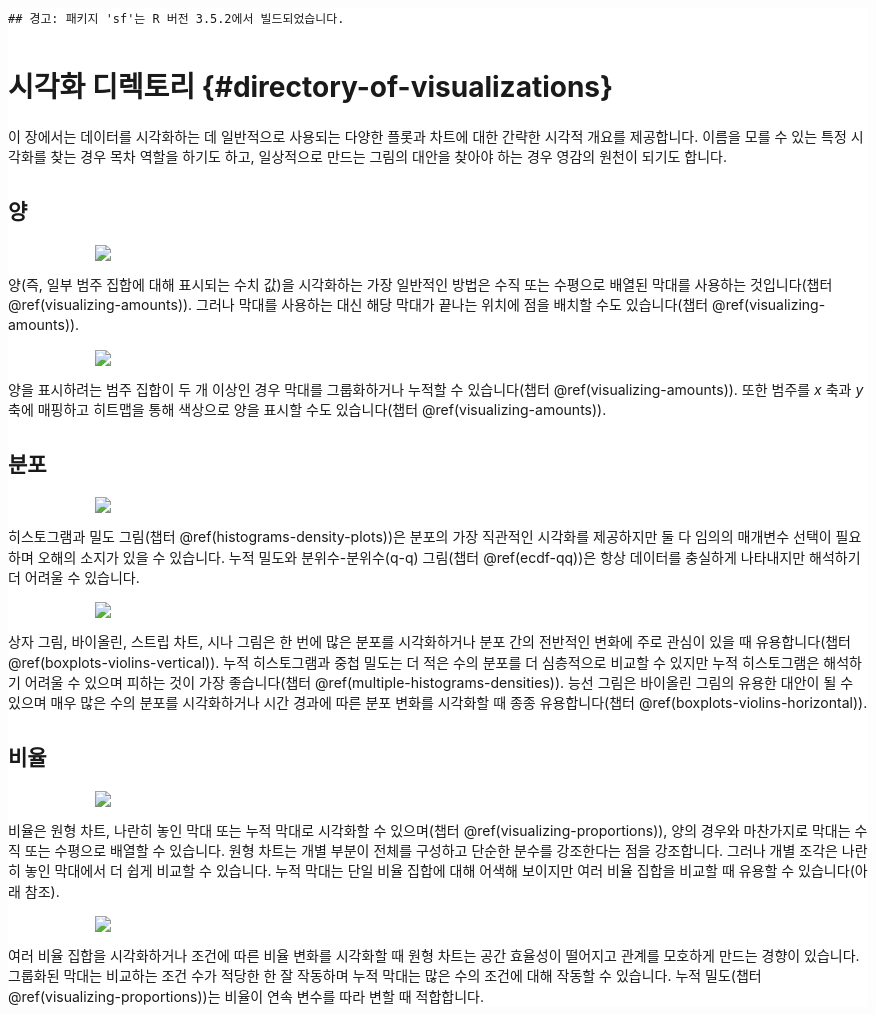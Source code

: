 ```
## 경고: 패키지 'sf'는 R 버전 3.5.2에서 빌드되었습니다.
```

# 시각화 디렉토리 {#directory-of-visualizations}

이 장에서는 데이터를 시각화하는 데 일반적으로 사용되는 다양한 플롯과 차트에 대한 간략한 시각적 개요를 제공합니다. 이름을 모를 수 있는 특정 시각화를 찾는 경우 목차 역할을 하기도 하고, 일상적으로 만드는 그림의 대안을 찾아야 하는 경우 영감의 원천이 되기도 합니다.



## 양

<img src="directory_of_visualizations_files/figure-html/amounts-1.png" width="685.714285714286" style="display: block; margin: auto;" />

양(즉, 일부 범주 집합에 대해 표시되는 수치 값)을 시각화하는 가장 일반적인 방법은 수직 또는 수평으로 배열된 막대를 사용하는 것입니다(챕터 \@ref(visualizing-amounts)). 그러나 막대를 사용하는 대신 해당 막대가 끝나는 위치에 점을 배치할 수도 있습니다(챕터 \@ref(visualizing-amounts)).

<img src="directory_of_visualizations_files/figure-html/amounts_multi-1.png" width="685.714285714286" style="display: block; margin: auto;" />

양을 표시하려는 범주 집합이 두 개 이상인 경우 막대를 그룹화하거나 누적할 수 있습니다(챕터 \@ref(visualizing-amounts)). 또한 범주를 *x* 축과 *y* 축에 매핑하고 히트맵을 통해 색상으로 양을 표시할 수도 있습니다(챕터 \@ref(visualizing-amounts)).


## 분포

<img src="directory_of_visualizations_files/figure-html/single-distributions-1.png" width="685.714285714286" style="display: block; margin: auto;" />

히스토그램과 밀도 그림(챕터 \@ref(histograms-density-plots))은 분포의 가장 직관적인 시각화를 제공하지만 둘 다 임의의 매개변수 선택이 필요하며 오해의 소지가 있을 수 있습니다. 누적 밀도와 분위수-분위수(q-q) 그림(챕터 \@ref(ecdf-qq))은 항상 데이터를 충실하게 나타내지만 해석하기 더 어려울 수 있습니다.


<img src="directory_of_visualizations_files/figure-html/multiple-distributions-1.png" width="685.714285714286" style="display: block; margin: auto;" />

상자 그림, 바이올린, 스트립 차트, 시나 그림은 한 번에 많은 분포를 시각화하거나 분포 간의 전반적인 변화에 주로 관심이 있을 때 유용합니다(챕터 \@ref(boxplots-violins-vertical)). 누적 히스토그램과 중첩 밀도는 더 적은 수의 분포를 더 심층적으로 비교할 수 있지만 누적 히스토그램은 해석하기 어려울 수 있으며 피하는 것이 가장 좋습니다(챕터 \@ref(multiple-histograms-densities)). 능선 그림은 바이올린 그림의 유용한 대안이 될 수 있으며 매우 많은 수의 분포를 시각화하거나 시간 경과에 따른 분포 변화를 시각화할 때 종종 유용합니다(챕터 \@ref(boxplots-violins-horizontal)).

## 비율

<img src="directory_of_visualizations_files/figure-html/proportions-1.png" width="685.714285714286" style="display: block; margin: auto;" />

비율은 원형 차트, 나란히 놓인 막대 또는 누적 막대로 시각화할 수 있으며(챕터 \@ref(visualizing-proportions)), 양의 경우와 마찬가지로 막대는 수직 또는 수평으로 배열할 수 있습니다. 원형 차트는 개별 부분이 전체를 구성하고 단순한 분수를 강조한다는 점을 강조합니다. 그러나 개별 조각은 나란히 놓인 막대에서 더 쉽게 비교할 수 있습니다. 누적 막대는 단일 비율 집합에 대해 어색해 보이지만 여러 비율 집합을 비교할 때 유용할 수 있습니다(아래 참조).


<img src="directory_of_visualizations_files/figure-html/proportions-comp-1.png" width="685.714285714286" style="display: block; margin: auto;" />

여러 비율 집합을 시각화하거나 조건에 따른 비율 변화를 시각화할 때 원형 차트는 공간 효율성이 떨어지고 관계를 모호하게 만드는 경향이 있습니다. 그룹화된 막대는 비교하는 조건 수가 적당한 한 잘 작동하며 누적 막대는 많은 수의 조건에 대해 작동할 수 있습니다. 누적 밀도(챕터 \@ref(visualizing-proportions))는 비율이 연속 변수를 따라 변할 때 적합합니다.
